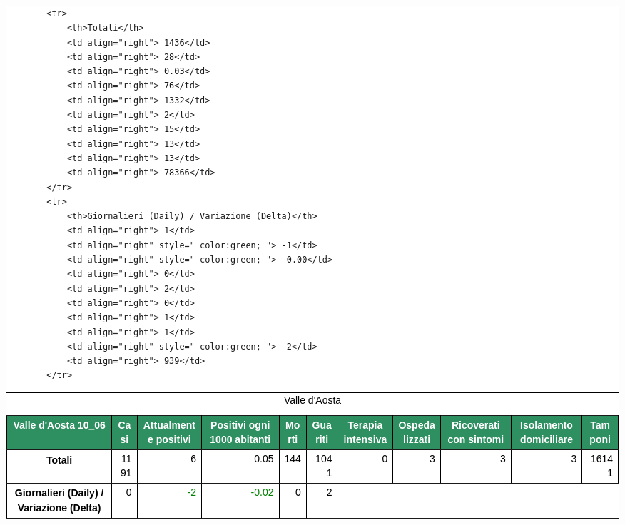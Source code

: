 			<tr>
				<th>Totali</th>
				<td align="right"> 1436</td>
				<td align="right"> 28</td>
				<td align="right"> 0.03</td>
				<td align="right"> 76</td>
				<td align="right"> 1332</td>
				<td align="right"> 2</td>
				<td align="right"> 15</td>
				<td align="right"> 13</td>
				<td align="right"> 13</td>
				<td align="right"> 78366</td>
			</tr>
			<tr>
				<th>Giornalieri (Daily) / Variazione (Delta)</th>
				<td align="right"> 1</td>
				<td align="right" style=" color:green; "> -1</td>
				<td align="right" style=" color:green; "> -0.00</td>
				<td align="right"> 0</td>
				<td align="right"> 2</td>
				<td align="right"> 0</td>
				<td align="right"> 1</td>
				<td align="right"> 1</td>
				<td align="right" style=" color:green; "> -2</td>
				<td align="right"> 939</td>
			</tr>
</table>

<table style=" color:black; font-size:12; font-family:arial; text-align:center; " cellpadding="2.5" cellspacing="0" border="1" bordercolor="black" bgcolor="#FFFFFF">
			<caption>Valle d'Aosta</caption>
			<tr style="color:#FFFFFF;background:#2E9061">
				<th>Valle d'Aosta 10_06</th>
				<th>Casi</th>
				<th>Attualmente positivi</th>
				<th>Positivi ogni 1000 abitanti</th>
				<th>Morti</th>
				<th>Guariti</th>
				<th>Terapia intensiva</th>
				<th>Ospedalizzati</th>
				<th>Ricoverati con sintomi</th>
				<th>Isolamento domiciliare</th>
				<th>Tamponi</th>
			</tr>
			<tr>
				<th>Totali</th>
				<td align="right"> 1191</td>
				<td align="right"> 6</td>
				<td align="right"> 0.05</td>
				<td align="right"> 144</td>
				<td align="right"> 1041</td>
				<td align="right"> 0</td>
				<td align="right"> 3</td>
				<td align="right"> 3</td>
				<td align="right"> 3</td>
				<td align="right"> 16141</td>
			</tr>
			<tr>
				<th>Giornalieri (Daily) / Variazione (Delta)</th>
				<td align="right"> 0</td>
				<td align="right" style=" color:green; "> -2</td>
				<td align="right" style=" color:green; "> -0.02</td>
				<td align="right"> 0</td>
				<td align="right"> 2</td>